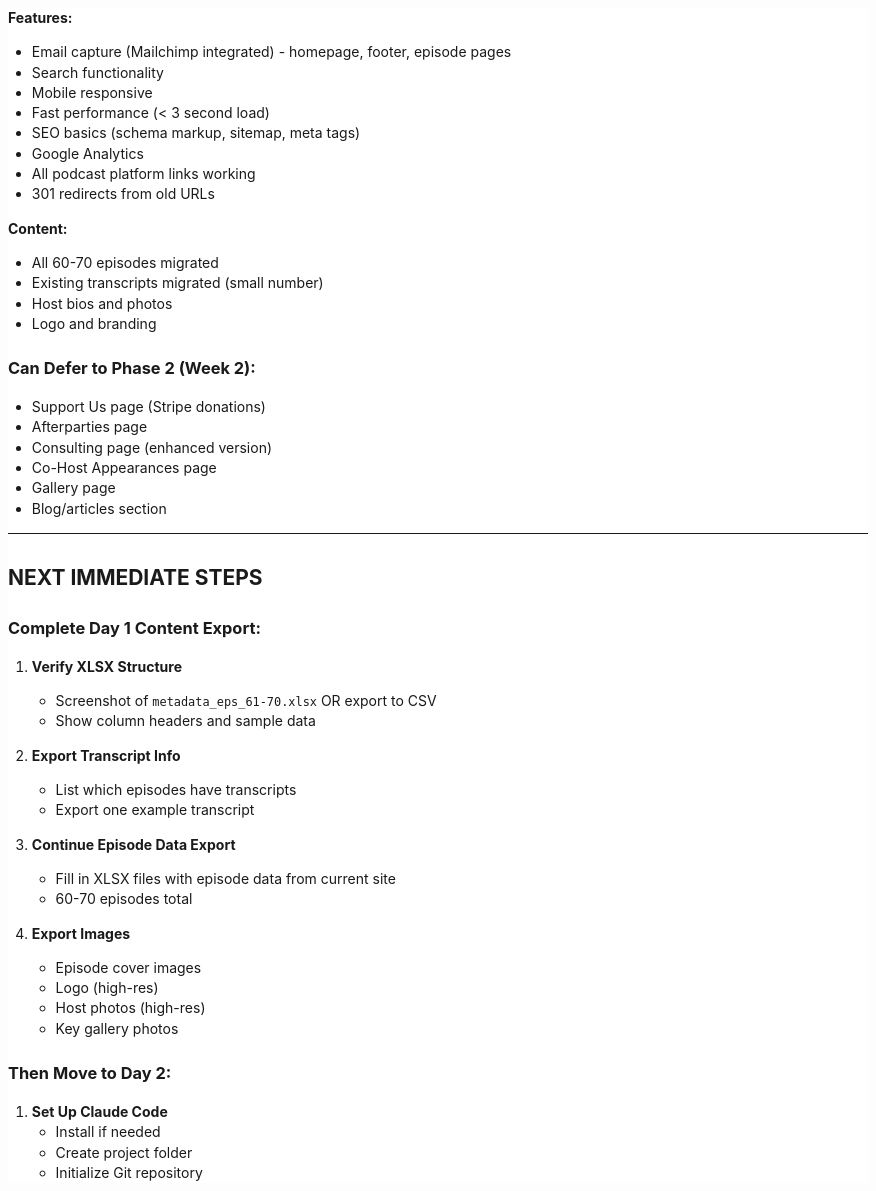 **Features:**
- Email capture (Mailchimp integrated) - homepage, footer, episode pages
- Search functionality
- Mobile responsive
- Fast performance (< 3 second load)
- SEO basics (schema markup, sitemap, meta tags)
- Google Analytics
- All podcast platform links working
- 301 redirects from old URLs

**Content:**
- All 60-70 episodes migrated
- Existing transcripts migrated (small number)
- Host bios and photos
- Logo and branding

### Can Defer to Phase 2 (Week 2):
- Support Us page (Stripe donations)
- Afterparties page
- Consulting page (enhanced version)
- Co-Host Appearances page
- Gallery page
- Blog/articles section

---

## NEXT IMMEDIATE STEPS

### Complete Day 1 Content Export:

1. **Verify XLSX Structure**
   - Screenshot of `metadata_eps_61-70.xlsx` OR export to CSV
   - Show column headers and sample data

2. **Export Transcript Info**
   - List which episodes have transcripts
   - Export one example transcript

3. **Continue Episode Data Export**
   - Fill in XLSX files with episode data from current site
   - 60-70 episodes total

4. **Export Images**
   - Episode cover images
   - Logo (high-res)
   - Host photos (high-res)
   - Key gallery photos

### Then Move to Day 2:

1. **Set Up Claude Code**
   - Install if needed
   - Create project folder
   - Initialize Git repository
